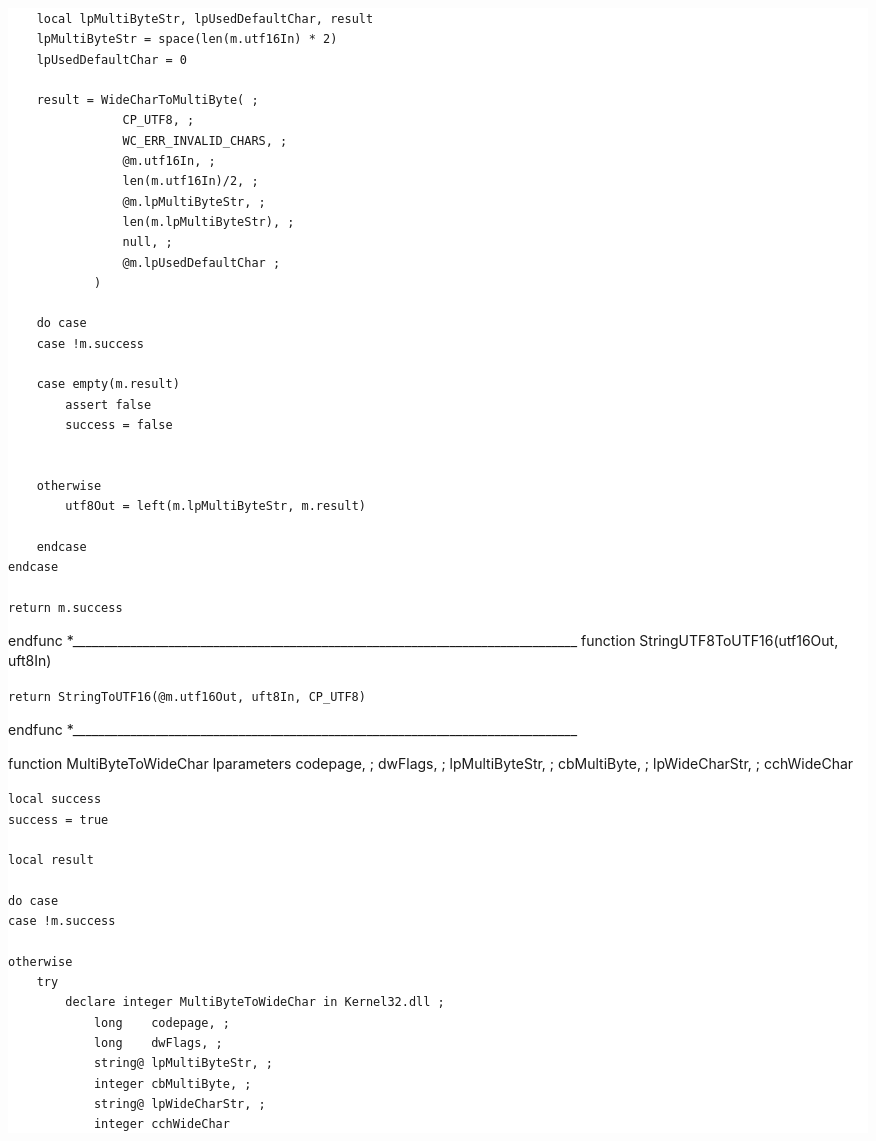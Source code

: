 		local lpMultiByteStr, lpUsedDefaultChar, result
		lpMultiByteStr = space(len(m.utf16In) * 2)
		lpUsedDefaultChar = 0
		
		result = WideCharToMultiByte( ;
					CP_UTF8, ;
					WC_ERR_INVALID_CHARS, ;
					@m.utf16In, ;
					len(m.utf16In)/2, ;
					@m.lpMultiByteStr, ;
					len(m.lpMultiByteStr), ;
					null, ;
					@m.lpUsedDefaultChar ;
				)
		
		do case
		case !m.success
		
		case empty(m.result)			
			assert false
			success = false
			
			
		otherwise
			utf8Out = left(m.lpMultiByteStr, m.result)
		
		endcase
	endcase
	
	return m.success
	
	
endfunc
*_______________________________________________________________________________
function StringUTF8ToUTF16(utf16Out, uft8In)

	return StringToUTF16(@m.utf16Out, uft8In, CP_UTF8)
	
endfunc
*_______________________________________________________________________________

function MultiByteToWideChar
	lparameters codepage, ;
				dwFlags, ;
				lpMultiByteStr, ;
				cbMultiByte, ;
				lpWideCharStr, ;
				cchWideChar

	local success
	success = true

	local result
	
	do case
	case !m.success
	
	otherwise
		try
			declare integer MultiByteToWideChar in Kernel32.dll ;
				long	codepage, ;
				long	dwFlags, ;
				string@	lpMultiByteStr, ;
				integer	cbMultiByte, ;
				string@	lpWideCharStr, ;
				integer	cchWideChar
		